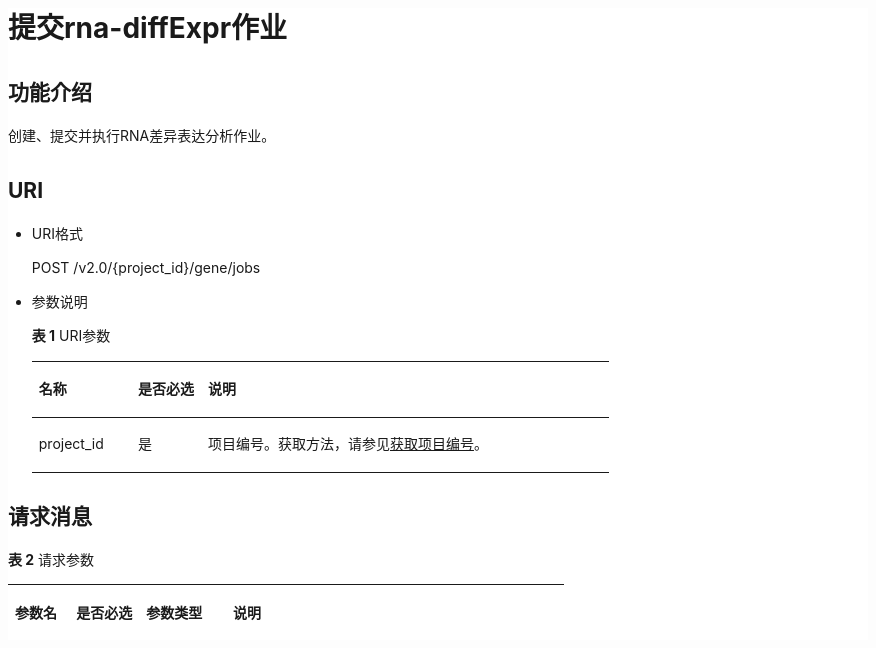# 提交rna-diffExpr作业<a name="dli_02_0149"></a>

## 功能介绍<a name="section6968756197"></a>

创建、提交并执行RNA差异表达分析作业。

## URI<a name="section169693561590"></a>

-   URI格式

    POST /v2.0/\{project\_id\}/gene/jobs

-   参数说明

    **表 1**  URI参数

    <a name="table129761556598"></a>
    <table><thead align="left"><tr id="row1826735713913"><th class="cellrowborder" valign="top" width="17.171717171717173%" id="mcps1.2.4.1.1"><p id="p226717571598"><a name="p226717571598"></a><a name="p226717571598"></a>名称</p>
    </th>
    <th class="cellrowborder" valign="top" width="12.121212121212121%" id="mcps1.2.4.1.2"><p id="p8267195712917"><a name="p8267195712917"></a><a name="p8267195712917"></a>是否必选</p>
    </th>
    <th class="cellrowborder" valign="top" width="70.70707070707071%" id="mcps1.2.4.1.3"><p id="p11267457995"><a name="p11267457995"></a><a name="p11267457995"></a>说明</p>
    </th>
    </tr>
    </thead>
    <tbody><tr id="row1026714572915"><td class="cellrowborder" valign="top" width="17.171717171717173%" headers="mcps1.2.4.1.1 "><p id="p1547552803615"><a name="p1547552803615"></a><a name="p1547552803615"></a>project_id</p>
    </td>
    <td class="cellrowborder" valign="top" width="12.121212121212121%" headers="mcps1.2.4.1.2 "><p id="p19475828123613"><a name="p19475828123613"></a><a name="p19475828123613"></a>是</p>
    </td>
    <td class="cellrowborder" valign="top" width="70.70707070707071%" headers="mcps1.2.4.1.3 "><p id="p134756284367"><a name="p134756284367"></a><a name="p134756284367"></a>项目编号。获取方法，请参见<a href="获取项目编号.md">获取项目编号</a>。</p>
    </td>
    </tr>
    </tbody>
    </table>


## 请求消息<a name="section3414034164017"></a>

**表 2**  请求参数

<a name="table19317132814368"></a>
<table><thead align="left"><tr id="row6476182803617"><th class="cellrowborder" valign="top" width="11.020000000000001%" id="mcps1.2.5.1.1"><p id="p7476142811364"><a name="p7476142811364"></a><a name="p7476142811364"></a>参数名</p>
</th>
<th class="cellrowborder" valign="top" width="12.58%" id="mcps1.2.5.1.2"><p id="p16476102818360"><a name="p16476102818360"></a><a name="p16476102818360"></a>是否必选</p>
</th>
<th class="cellrowborder" valign="top" width="15.590000000000002%" id="mcps1.2.5.1.3"><p id="p147652813365"><a name="p147652813365"></a><a name="p147652813365"></a>参数类型</p>
</th>
<th class="cellrowborder" valign="top" width="60.809999999999995%" id="mcps1.2.5.1.4"><p id="p447622833612"><a name="p447622833612"></a><a name="p447622833612"></a>说明</p>
</th>
</tr>